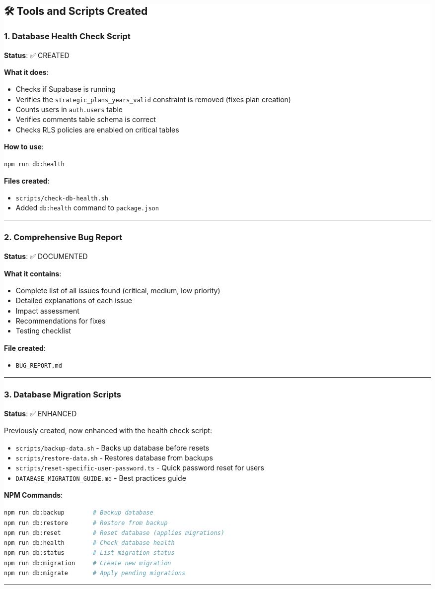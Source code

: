 
## 🛠️ Tools and Scripts Created

### 1. Database Health Check Script
**Status**: ✅ CREATED

**What it does**:
- Checks if Supabase is running
- Verifies the `strategic_plans_years_valid` constraint is removed (fixes plan creation)
- Counts users in `auth.users` table
- Verifies comments table schema is correct
- Checks RLS policies are enabled on critical tables

**How to use**:
```bash
npm run db:health
```

**Files created**:
- `scripts/check-db-health.sh`
- Added `db:health` command to `package.json`

---

### 2. Comprehensive Bug Report
**Status**: ✅ DOCUMENTED

**What it contains**:
- Complete list of all issues found (critical, medium, low priority)
- Detailed explanations of each issue
- Impact assessment
- Recommendations for fixes
- Testing checklist

**File created**:
- `BUG_REPORT.md`

---

### 3. Database Migration Scripts
**Status**: ✅ ENHANCED

Previously created, now enhanced with the health check script:
- `scripts/backup-data.sh` - Backs up database before resets
- `scripts/restore-data.sh` - Restores database from backups
- `scripts/reset-specific-user-password.ts` - Quick password reset for users
- `DATABASE_MIGRATION_GUIDE.md` - Best practices guide

**NPM Commands**:
```bash
npm run db:backup        # Backup database
npm run db:restore       # Restore from backup
npm run db:reset         # Reset database (applies migrations)
npm run db:health        # Check database health
npm run db:status        # List migration status
npm run db:migration     # Create new migration
npm run db:migrate       # Apply pending migrations
```

---